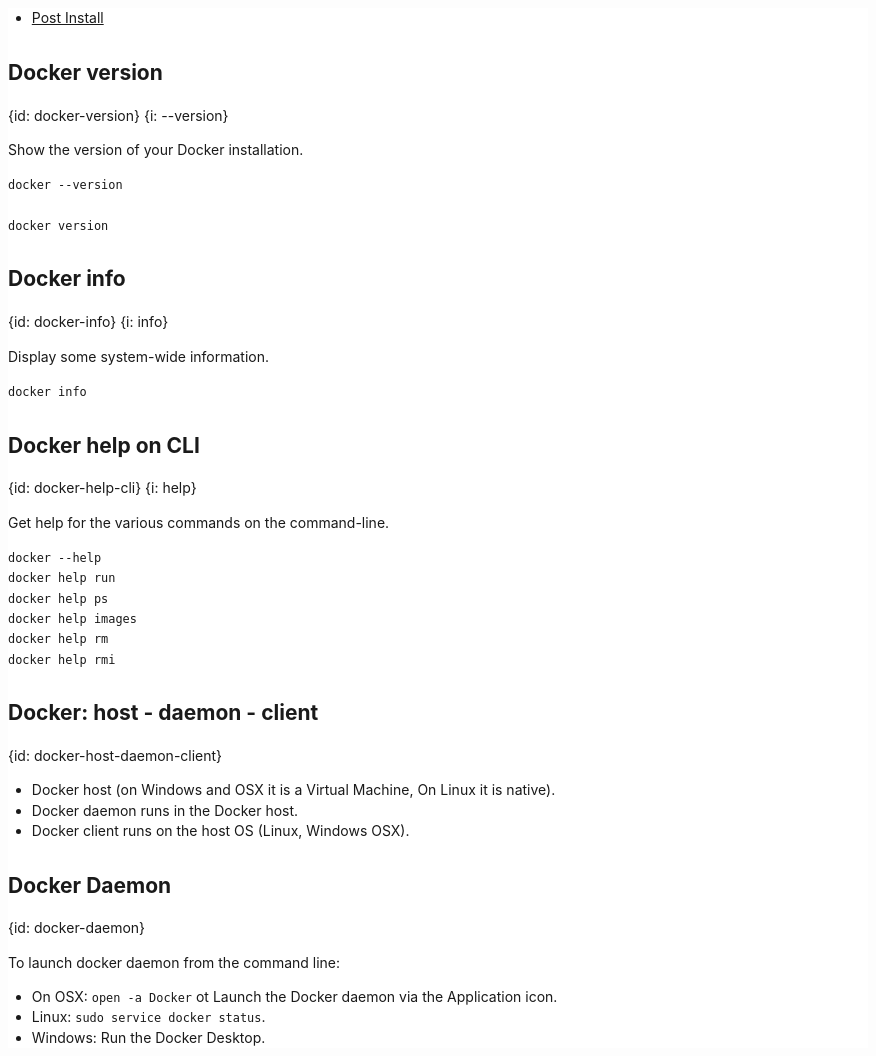 * [Post Install](https://docs.docker.com/install/linux/linux-postinstall/)

## Docker version
{id: docker-version}
{i: --version}

Show the version of your Docker installation.

```
docker --version

docker version
```

## Docker info
{id: docker-info}
{i: info}

Display some system-wide information.

```
docker info
```

## Docker help on CLI
{id: docker-help-cli}
{i: help}

Get help for the various commands on the command-line.

```
docker --help
docker help run
docker help ps
docker help images
docker help rm
docker help rmi
```

## Docker: host - daemon - client
{id: docker-host-daemon-client}

* Docker host (on Windows and OSX it is a Virtual Machine, On Linux it is native).
* Docker daemon runs in the Docker host.
* Docker client runs on the host OS (Linux, Windows OSX).


## Docker Daemon
{id: docker-daemon}

To launch docker daemon from the command line:

* On OSX:    `open -a Docker` ot Launch the Docker daemon via the Application icon.
* Linux:     `sudo service docker status`.
* Windows:    Run the Docker Desktop.
